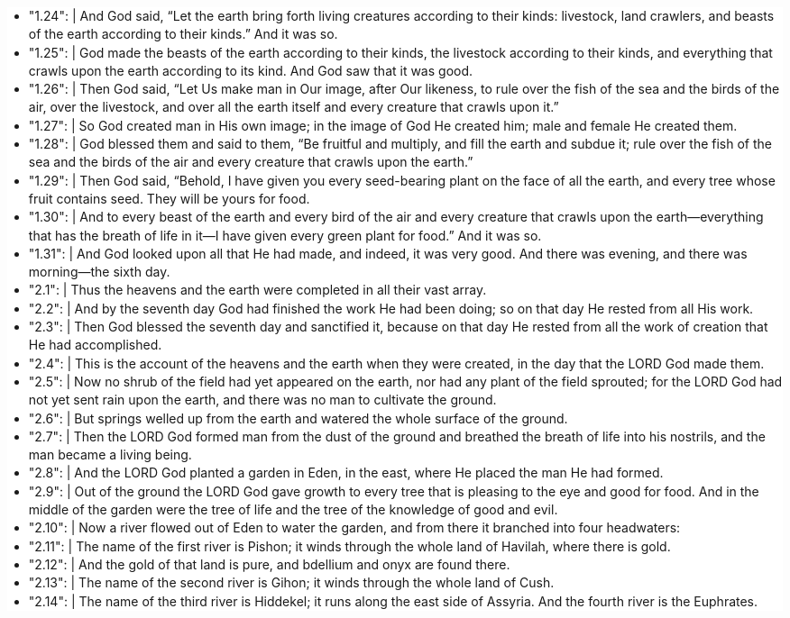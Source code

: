   - "1.24": |
      And God said, “Let the earth bring forth living creatures according to their kinds: livestock, land crawlers, and beasts of the earth according to their kinds.” And it was so.
  - "1.25": |
      God made the beasts of the earth according to their kinds, the livestock according to their kinds, and everything that crawls upon the earth according to its kind. And God saw that it was good.
  - "1.26": |
      Then God said, “Let Us make man in Our image, after Our likeness, to rule over the fish of the sea and the birds of the air, over the livestock, and over all the earth itself and every creature that crawls upon it.”
  - "1.27": |
      So God created man in His own image; in the image of God He created him; male and female He created them.
  - "1.28": |
      God blessed them and said to them, “Be fruitful and multiply, and fill the earth and subdue it; rule over the fish of the sea and the birds of the air and every creature that crawls upon the earth.”
  - "1.29": |
      Then God said, “Behold, I have given you every seed-bearing plant on the face of all the earth, and every tree whose fruit contains seed. They will be yours for food.
  - "1.30": |
      And to every beast of the earth and every bird of the air and every creature that crawls upon the earth—everything that has the breath of life in it—I have given every green plant for food.” And it was so.
  - "1.31": |
      And God looked upon all that He had made, and indeed, it was very good. And there was evening, and there was morning—the sixth day.
  - "2.1": |
      Thus the heavens and the earth were completed in all their vast array.
  - "2.2": |
      And by the seventh day God had finished the work He had been doing; so on that day He rested from all His work.
  - "2.3": |
      Then God blessed the seventh day and sanctified it, because on that day He rested from all the work of creation that He had accomplished.
  - "2.4": |
      This is the account of the heavens and the earth when they were created, in the day that the LORD God made them.
  - "2.5": |
      Now no shrub of the field had yet appeared on the earth, nor had any plant of the field sprouted; for the LORD God had not yet sent rain upon the earth, and there was no man to cultivate the ground.
  - "2.6": |
      But springs welled up from the earth and watered the whole surface of the ground.
  - "2.7": |
      Then the LORD God formed man from the dust of the ground and breathed the breath of life into his nostrils, and the man became a living being.
  - "2.8": |
      And the LORD God planted a garden in Eden, in the east, where He placed the man He had formed.
  - "2.9": |
      Out of the ground the LORD God gave growth to every tree that is pleasing to the eye and good for food. And in the middle of the garden were the tree of life and the tree of the knowledge of good and evil.
  - "2.10": |
      Now a river flowed out of Eden to water the garden, and from there it branched into four headwaters:
  - "2.11": |
      The name of the first river is Pishon; it winds through the whole land of Havilah, where there is gold.
  - "2.12": |
      And the gold of that land is pure, and bdellium and onyx are found there.
  - "2.13": |
      The name of the second river is Gihon; it winds through the whole land of Cush.
  - "2.14": |
      The name of the third river is Hiddekel; it runs along the east side of Assyria. And the fourth river is the Euphrates.